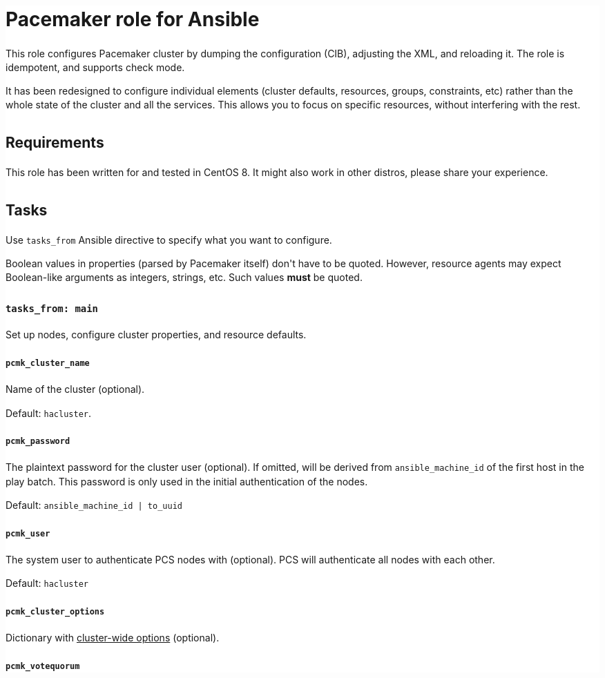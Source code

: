 # Pacemaker role for Ansible

This role configures Pacemaker cluster by dumping the configuration (CIB), adjusting the XML, and
reloading it. The role is idempotent, and supports check mode.

It has been redesigned to configure individual elements (cluster defaults, resources, groups,
constraints, etc) rather than the whole state of the cluster and all the services. This allows you
to focus on specific resources, without interfering with the rest.

## Requirements

This role has been written for and tested in CentOS 8. It might also work in other
distros, please share your experience.

## Tasks

Use `tasks_from` Ansible directive to specify what you want to configure.

Boolean values in properties (parsed by Pacemaker itself) don't have to be quoted. However,
resource agents may expect Boolean-like arguments as integers, strings, etc. Such values **must**
be quoted.

### `tasks_from: main`

Set up nodes, configure cluster properties, and resource defaults.

#### `pcmk_cluster_name`

Name of the cluster (optional).

Default: `hacluster`.

#### `pcmk_password`

The plaintext password for the cluster user (optional). If omitted, will be derived from
`ansible_machine_id` of the first host in the play batch. This password is only used in the initial
authentication of the nodes.

Default: `ansible_machine_id | to_uuid`

#### `pcmk_user`

The system user to authenticate PCS nodes with (optional). PCS will authenticate all nodes with
each other.

Default: `hacluster`

#### `pcmk_cluster_options`

Dictionary with [cluster-wide options](https://clusterlabs.org/pacemaker/doc/en-US/Pacemaker/1.1/html/Pacemaker_Explained/s-cluster-options.html) (optional).

#### `pcmk_votequorum`
